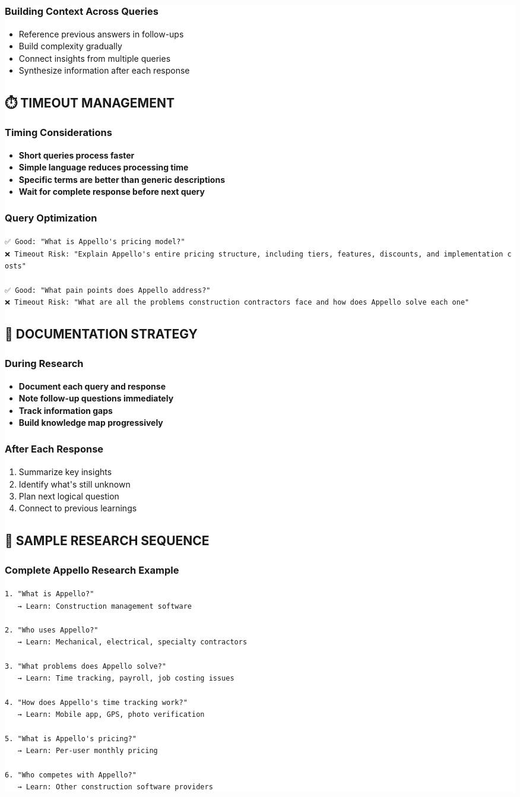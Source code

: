 ### Building Context Across Queries
- Reference previous answers in follow-ups
- Build complexity gradually
- Connect insights from multiple queries
- Synthesize information after each response

## ⏱️ TIMEOUT MANAGEMENT

### Timing Considerations
- **Short queries process faster**
- **Simple language reduces processing time**
- **Specific terms are better than generic descriptions**
- **Wait for complete response before next query**

### Query Optimization
```
✅ Good: "What is Appello's pricing model?"
❌ Timeout Risk: "Explain Appello's entire pricing structure, including tiers, features, discounts, and implementation costs"

✅ Good: "What pain points does Appello address?"
❌ Timeout Risk: "What are all the problems construction contractors face and how does Appello solve each one"
```

## 📝 DOCUMENTATION STRATEGY

### During Research
- **Document each query and response**
- **Note follow-up questions immediately**
- **Track information gaps**
- **Build knowledge map progressively**

### After Each Response
1. Summarize key insights
2. Identify what's still unknown
3. Plan next logical question
4. Connect to previous learnings

## 🎯 SAMPLE RESEARCH SEQUENCE

### Complete Appello Research Example
```
1. "What is Appello?"
   → Learn: Construction management software

2. "Who uses Appello?"
   → Learn: Mechanical, electrical, specialty contractors

3. "What problems does Appello solve?"
   → Learn: Time tracking, payroll, job costing issues

4. "How does Appello's time tracking work?"
   → Learn: Mobile app, GPS, photo verification

5. "What is Appello's pricing?"
   → Learn: Per-user monthly pricing

6. "Who competes with Appello?"
   → Learn: Other construction software providers
```